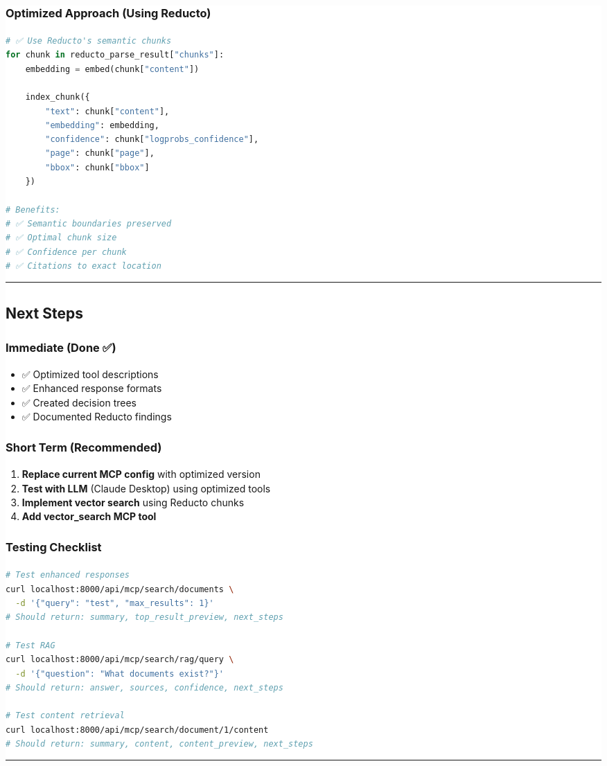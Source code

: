 ### Optimized Approach (Using Reducto)
```python
# ✅ Use Reducto's semantic chunks
for chunk in reducto_parse_result["chunks"]:
    embedding = embed(chunk["content"])

    index_chunk({
        "text": chunk["content"],
        "embedding": embedding,
        "confidence": chunk["logprobs_confidence"],
        "page": chunk["page"],
        "bbox": chunk["bbox"]
    })

# Benefits:
# ✅ Semantic boundaries preserved
# ✅ Optimal chunk size
# ✅ Confidence per chunk
# ✅ Citations to exact location
```

---

## Next Steps

### Immediate (Done ✅)
- ✅ Optimized tool descriptions
- ✅ Enhanced response formats
- ✅ Created decision trees
- ✅ Documented Reducto findings

### Short Term (Recommended)
1. **Replace current MCP config** with optimized version
2. **Test with LLM** (Claude Desktop) using optimized tools
3. **Implement vector search** using Reducto chunks
4. **Add vector_search MCP tool**

### Testing Checklist
```bash
# Test enhanced responses
curl localhost:8000/api/mcp/search/documents \
  -d '{"query": "test", "max_results": 1}'
# Should return: summary, top_result_preview, next_steps

# Test RAG
curl localhost:8000/api/mcp/search/rag/query \
  -d '{"question": "What documents exist?"}'
# Should return: answer, sources, confidence, next_steps

# Test content retrieval
curl localhost:8000/api/mcp/search/document/1/content
# Should return: summary, content, content_preview, next_steps
```

---